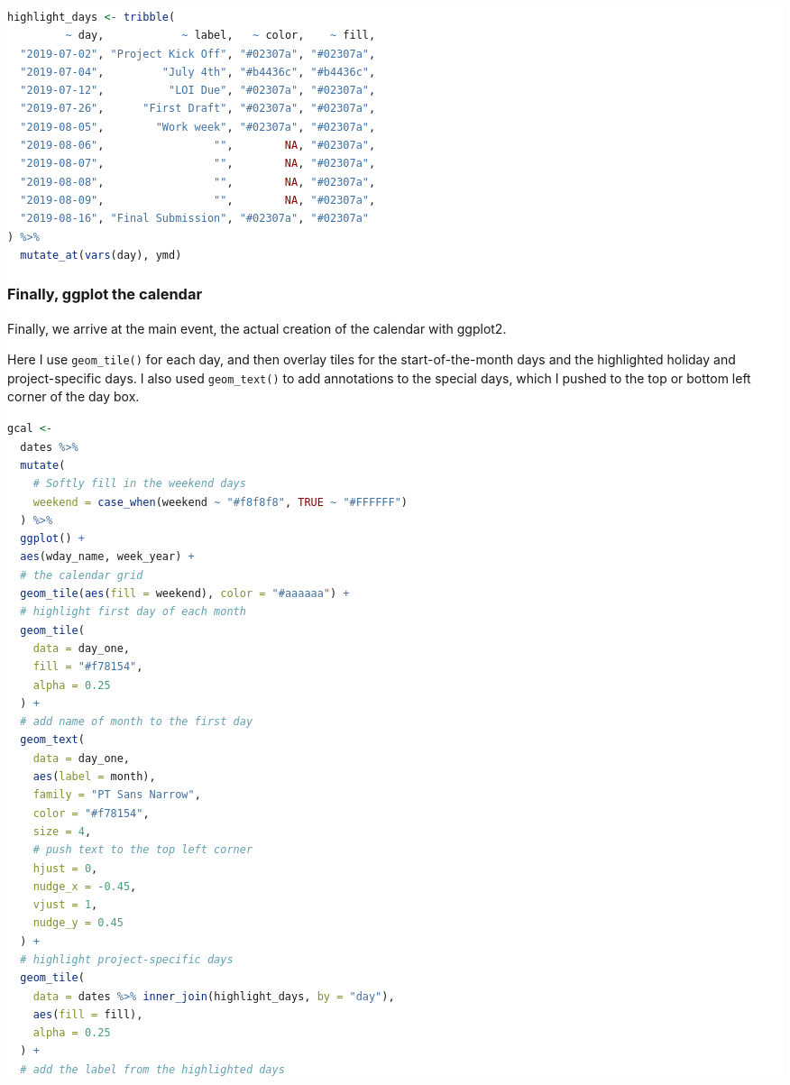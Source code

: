 
```r
highlight_days <- tribble(
         ~ day,            ~ label,   ~ color,    ~ fill,
  "2019-07-02", "Project Kick Off", "#02307a", "#02307a",
  "2019-07-04",         "July 4th", "#b4436c", "#b4436c",
  "2019-07-12",          "LOI Due", "#02307a", "#02307a",
  "2019-07-26",      "First Draft", "#02307a", "#02307a",
  "2019-08-05",        "Work week", "#02307a", "#02307a",
  "2019-08-06",                 "",        NA, "#02307a",
  "2019-08-07",                 "",        NA, "#02307a",
  "2019-08-08",                 "",        NA, "#02307a",
  "2019-08-09",                 "",        NA, "#02307a",
  "2019-08-16", "Final Submission", "#02307a", "#02307a"
) %>%
  mutate_at(vars(day), ymd)
```

### Finally, ggplot the calendar

Finally, we arrive at the main event, the actual creation of the calendar with <span class="pkg">ggplot2</span>.

Here I use `geom_tile()` for each day, and then overlay tiles for the start-of-the-month days and the highlighted holiday and project-specific days.
I also used `geom_text()` to add annotations to the special days, which I pushed to the top or bottom left corner of the day box.


```r
gcal <-
  dates %>%
  mutate(
    # Softly fill in the weekend days
    weekend = case_when(weekend ~ "#f8f8f8", TRUE ~ "#FFFFFF")
  ) %>%
  ggplot() +
  aes(wday_name, week_year) +
  # the calendar grid
  geom_tile(aes(fill = weekend), color = "#aaaaaa") +
  # highlight first day of each month
  geom_tile(
    data = day_one,
    fill = "#f78154",
    alpha = 0.25
  ) +
  # add name of month to the first day
  geom_text(
    data = day_one,
    aes(label = month),
    family = "PT Sans Narrow",
    color = "#f78154",
    size = 4,
    # push text to the top left corner
    hjust = 0,
    nudge_x = -0.45,
    vjust = 1,
    nudge_y = 0.45
  ) +
  # highlight project-specific days
  geom_tile(
    data = dates %>% inner_join(highlight_days, by = "day"),
    aes(fill = fill),
    alpha = 0.25
  ) +
  # add the label from the highlighted days
```